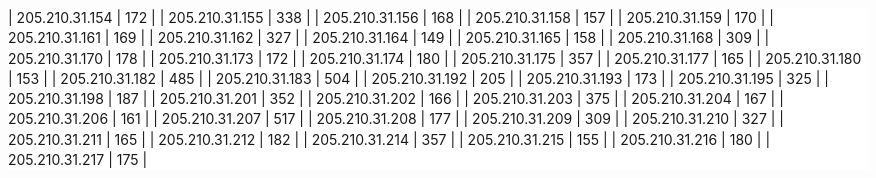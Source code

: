 | 205.210.31.154 | 172 |
| 205.210.31.155 | 338 |
| 205.210.31.156 | 168 |
| 205.210.31.158 | 157 |
| 205.210.31.159 | 170 |
| 205.210.31.161 | 169 |
| 205.210.31.162 | 327 |
| 205.210.31.164 | 149 |
| 205.210.31.165 | 158 |
| 205.210.31.168 | 309 |
| 205.210.31.170 | 178 |
| 205.210.31.173 | 172 |
| 205.210.31.174 | 180 |
| 205.210.31.175 | 357 |
| 205.210.31.177 | 165 |
| 205.210.31.180 | 153 |
| 205.210.31.182 | 485 |
| 205.210.31.183 | 504 |
| 205.210.31.192 | 205 |
| 205.210.31.193 | 173 |
| 205.210.31.195 | 325 |
| 205.210.31.198 | 187 |
| 205.210.31.201 | 352 |
| 205.210.31.202 | 166 |
| 205.210.31.203 | 375 |
| 205.210.31.204 | 167 |
| 205.210.31.206 | 161 |
| 205.210.31.207 | 517 |
| 205.210.31.208 | 177 |
| 205.210.31.209 | 309 |
| 205.210.31.210 | 327 |
| 205.210.31.211 | 165 |
| 205.210.31.212 | 182 |
| 205.210.31.214 | 357 |
| 205.210.31.215 | 155 |
| 205.210.31.216 | 180 |
| 205.210.31.217 | 175 |